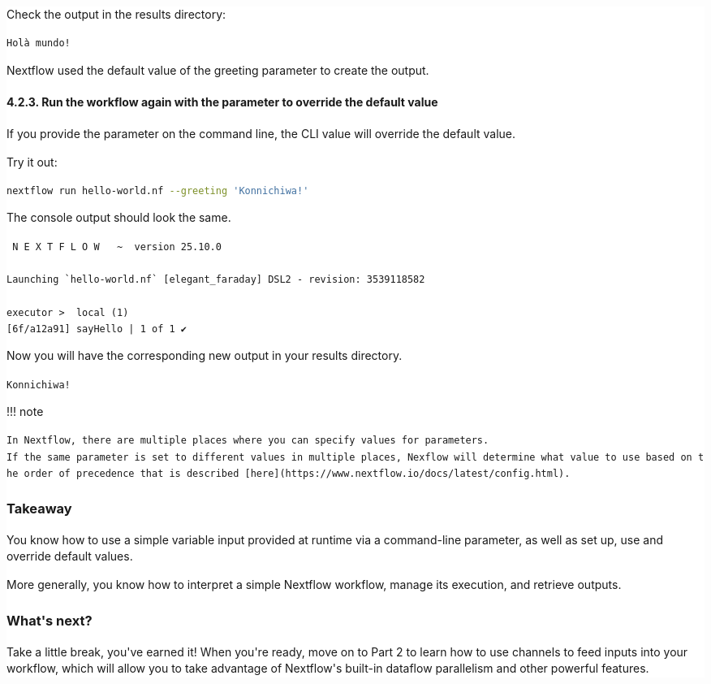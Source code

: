 Check the output in the results directory:

```console title="results/output.txt" linenums="1"
Holà mundo!
```

Nextflow used the default value of the greeting parameter to create the output.

#### 4.2.3. Run the workflow again with the parameter to override the default value

If you provide the parameter on the command line, the CLI value will override the default value.

Try it out:

```bash
nextflow run hello-world.nf --greeting 'Konnichiwa!'
```

The console output should look the same.

```console title="Output" linenums="1"
 N E X T F L O W   ~  version 25.10.0

Launching `hello-world.nf` [elegant_faraday] DSL2 - revision: 3539118582

executor >  local (1)
[6f/a12a91] sayHello | 1 of 1 ✔
```

Now you will have the corresponding new output in your results directory.

```console title="results/output.txt" linenums="1"
Konnichiwa!
```

!!! note

    In Nextflow, there are multiple places where you can specify values for parameters.
    If the same parameter is set to different values in multiple places, Nexflow will determine what value to use based on the order of precedence that is described [here](https://www.nextflow.io/docs/latest/config.html).

### Takeaway

You know how to use a simple variable input provided at runtime via a command-line parameter, as well as set up, use and override default values.

More generally, you know how to interpret a simple Nextflow workflow, manage its execution, and retrieve outputs.

### What's next?

Take a little break, you've earned it!
When you're ready, move on to Part 2 to learn how to use channels to feed inputs into your workflow, which will allow you to take advantage of Nextflow's built-in dataflow parallelism and other powerful features.

